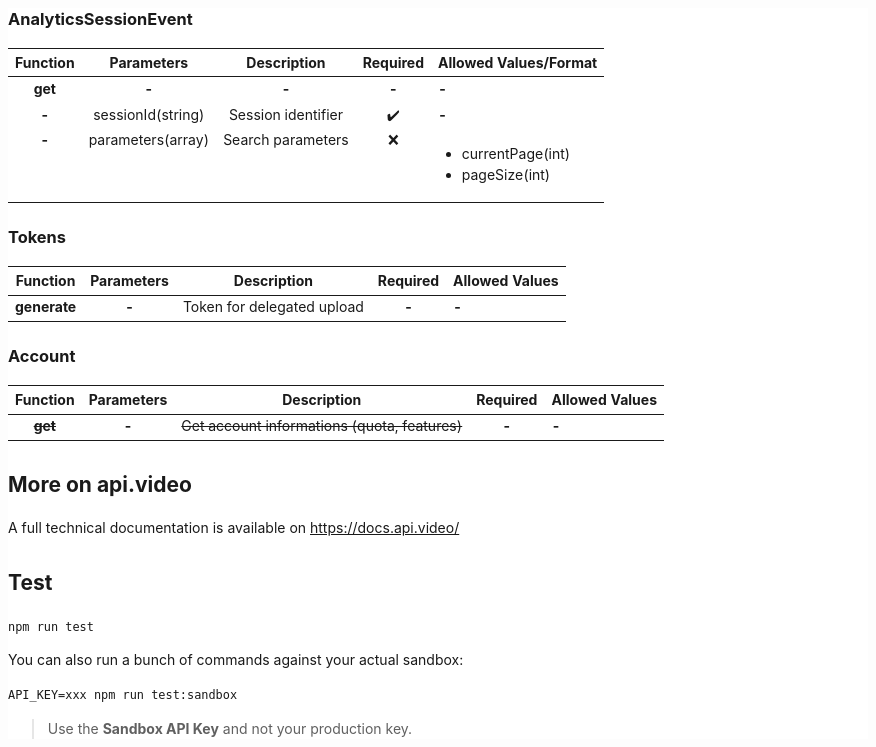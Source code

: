 ### AnalyticsSessionEvent                         
                                      
|     **Function**                    |   **Parameters**      |      **Description**       |      **Required**      |   **Allowed Values/Format**   |         
| :---------------------------------: | :-------------------: | :------------------------: | :--------------------: | :--------------------- |
|    **get**                          |   **-**               |    **-**                   |   **-**                |      **-**             |
|    **-**                            |   sessionId(string)   |    Session identifier      |   :heavy_check_mark:   |      **-**             |
|    **-**                            |   parameters(array)   |    Search parameters       |   :x:                  |      <ul><li>currentPage(int)</li><li>pageSize(int)</li></ul>   |
                                              
### Tokens                         
                                      
|     **Function**                    |   **Parameters**      |      **Description**       |      **Required**      |   **Allowed Values**   |         
| :---------------------------------: | :-------------------: | :------------------------: | :--------------------: | :--------------------- |
|    **generate**                     |   **-**               | Token for delegated upload |   **-**                |      **-**             |

### Account                         
                                      
|     **Function**                    |   **Parameters**      |      **Description**       |      **Required**      |   **Allowed Values**   |         
| :---------------------------------: | :-------------------: | :------------------------: | :--------------------: | :--------------------- |
|    ~~**get**~~                     |   **-**               | ~~Get account informations (quota, features)~~ |   **-**                |      **-**             |

## More on api.video
A full technical documentation is available on https://docs.api.video/

## Test
```
npm run test
```

You can also run a bunch of commands against your actual sandbox:
```
API_KEY=xxx npm run test:sandbox
```
> Use the __Sandbox API Key__ and not your production key.
